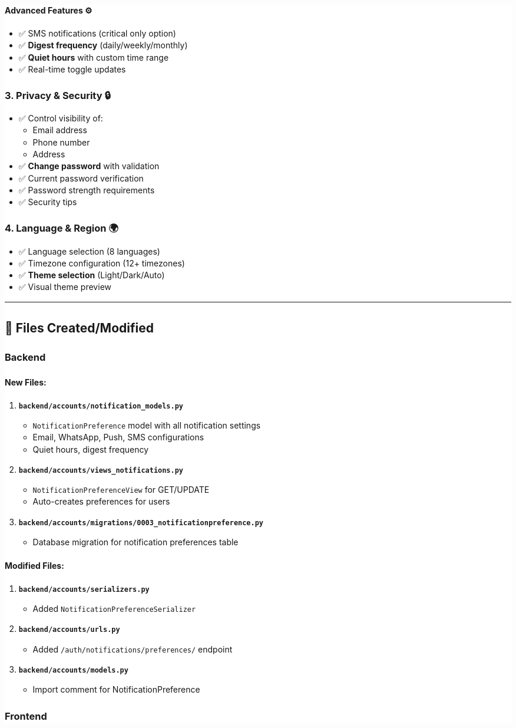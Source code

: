 #### Advanced Features ⚙️
- ✅ SMS notifications (critical only option)
- ✅ **Digest frequency** (daily/weekly/monthly)
- ✅ **Quiet hours** with custom time range
- ✅ Real-time toggle updates

### 3. **Privacy & Security** 🔒
- ✅ Control visibility of:
  - Email address
  - Phone number
  - Address
- ✅ **Change password** with validation
- ✅ Current password verification
- ✅ Password strength requirements
- ✅ Security tips

### 4. **Language & Region** 🌍
- ✅ Language selection (8 languages)
- ✅ Timezone configuration (12+ timezones)
- ✅ **Theme selection** (Light/Dark/Auto)
- ✅ Visual theme preview

---

## 📁 Files Created/Modified

### Backend

#### New Files:
1. **`backend/accounts/notification_models.py`**
   - `NotificationPreference` model with all notification settings
   - Email, WhatsApp, Push, SMS configurations
   - Quiet hours, digest frequency

2. **`backend/accounts/views_notifications.py`**
   - `NotificationPreferenceView` for GET/UPDATE
   - Auto-creates preferences for users

3. **`backend/accounts/migrations/0003_notificationpreference.py`**
   - Database migration for notification preferences table

#### Modified Files:
1. **`backend/accounts/serializers.py`**
   - Added `NotificationPreferenceSerializer`

2. **`backend/accounts/urls.py`**
   - Added `/auth/notifications/preferences/` endpoint

3. **`backend/accounts/models.py`**
   - Import comment for NotificationPreference

### Frontend
